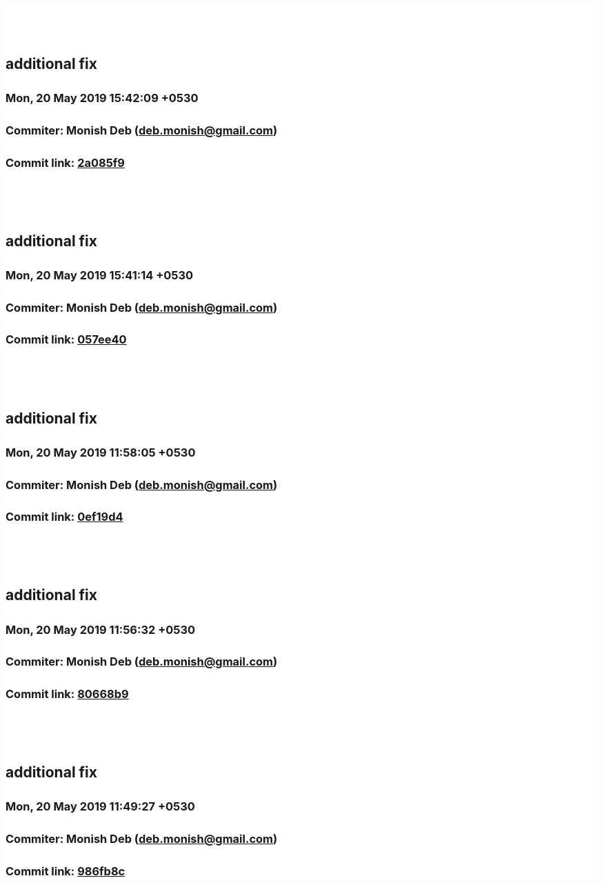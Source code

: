 

<br><br>
 ## additional fix<br>
 ### Mon, 20 May 2019 15:42:09 +0530<br>
 ### Commiter: Monish Deb (deb.monish@gmail.com)<br>
 ### Commit link: [2a085f9](https://github.com/JMAConsulting/biz.jmaconsulting.oapproviderlistapp/commit/2a085f9d96ceec1031d17881248bd020a37c1508) 



<br><br>
 ## additional fix<br>
 ### Mon, 20 May 2019 15:41:14 +0530<br>
 ### Commiter: Monish Deb (deb.monish@gmail.com)<br>
 ### Commit link: [057ee40](https://github.com/JMAConsulting/biz.jmaconsulting.oapproviderlistapp/commit/057ee406758472cbfe9857d3424a360e217a7349) 



<br><br>
 ## additional fix<br>
 ### Mon, 20 May 2019 11:58:05 +0530<br>
 ### Commiter: Monish Deb (deb.monish@gmail.com)<br>
 ### Commit link: [0ef19d4](https://github.com/JMAConsulting/biz.jmaconsulting.oapproviderlistapp/commit/0ef19d4806bd5765f5880a16a8b8b559c4b5041b) 



<br><br>
 ## additional fix<br>
 ### Mon, 20 May 2019 11:56:32 +0530<br>
 ### Commiter: Monish Deb (deb.monish@gmail.com)<br>
 ### Commit link: [80668b9](https://github.com/JMAConsulting/biz.jmaconsulting.oapproviderlistapp/commit/80668b916e91a83a870666c770b3d687150a64e7) 



<br><br>
 ## additional fix<br>
 ### Mon, 20 May 2019 11:49:27 +0530<br>
 ### Commiter: Monish Deb (deb.monish@gmail.com)<br>
 ### Commit link: [986fb8c](https://github.com/JMAConsulting/biz.jmaconsulting.oapproviderlistapp/commit/986fb8c2f74372e39ff362cc44d354fa2d6fcc05) 
